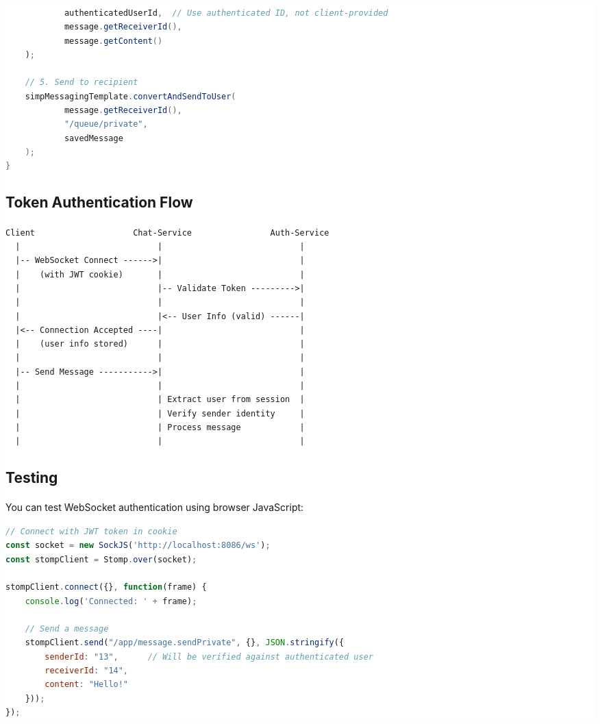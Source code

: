 ```java
            authenticatedUserId,  // Use authenticated ID, not client-provided
            message.getReceiverId(),
            message.getContent()
    );

    // 5. Send to recipient
    simpMessagingTemplate.convertAndSendToUser(
            message.getReceiverId(),
            "/queue/private",
            savedMessage
    );
}
```

## Token Authentication Flow

```
Client                    Chat-Service                Auth-Service
  |                            |                            |
  |-- WebSocket Connect ------>|                            |
  |    (with JWT cookie)       |                            |
  |                            |-- Validate Token --------->|
  |                            |                            |
  |                            |<-- User Info (valid) ------|
  |<-- Connection Accepted ----|                            |
  |    (user info stored)      |                            |
  |                            |                            |
  |-- Send Message ----------->|                            |
  |                            |                            |
  |                            | Extract user from session  |
  |                            | Verify sender identity     |
  |                            | Process message            |
  |                            |                            |
```

## Testing

You can test WebSocket authentication using browser JavaScript:

```javascript
// Connect with JWT token in cookie
const socket = new SockJS('http://localhost:8086/ws');
const stompClient = Stomp.over(socket);

stompClient.connect({}, function(frame) {
    console.log('Connected: ' + frame);

    // Send a message
    stompClient.send("/app/message.sendPrivate", {}, JSON.stringify({
        senderId: "13",      // Will be verified against authenticated user
        receiverId: "14",
        content: "Hello!"
    }));
});
```
